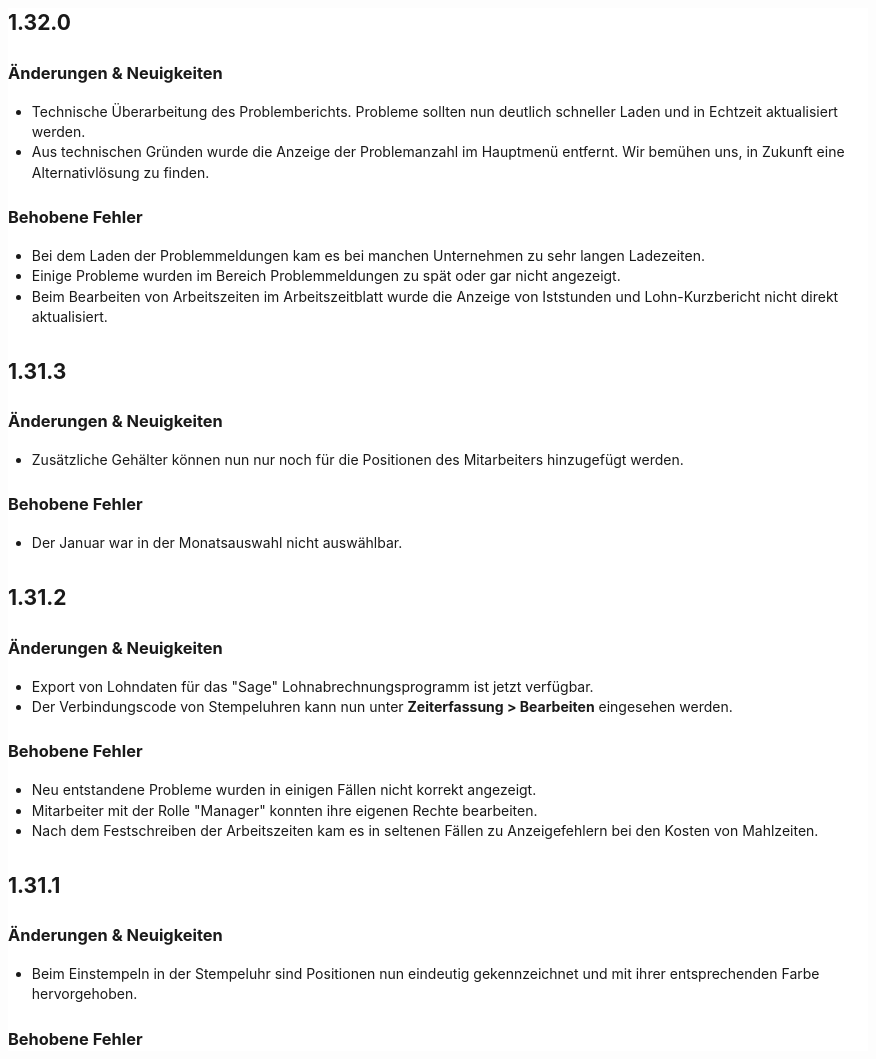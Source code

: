 ## 1.32.0

### Änderungen & Neuigkeiten

-   Technische Überarbeitung des Problemberichts. Probleme sollten nun deutlich schneller Laden und in Echtzeit aktualisiert werden.
-   Aus technischen Gründen wurde die Anzeige der Problemanzahl im Hauptmenü entfernt. Wir bemühen uns, in Zukunft eine Alternativlösung zu finden.

### Behobene Fehler

-   Bei dem Laden der Problemmeldungen kam es bei manchen Unternehmen zu sehr langen Ladezeiten.
-   Einige Probleme wurden im Bereich Problemmeldungen zu spät oder gar nicht angezeigt.
-   Beim Bearbeiten von Arbeitszeiten im Arbeitszeitblatt wurde die Anzeige von Iststunden und Lohn-Kurzbericht nicht direkt aktualisiert.

## 1.31.3

### Änderungen & Neuigkeiten

-   Zusätzliche Gehälter können nun nur noch für die Positionen des Mitarbeiters hinzugefügt werden.

### Behobene Fehler

-   Der Januar war in der Monatsauswahl nicht auswählbar.

## 1.31.2

### Änderungen & Neuigkeiten

-   Export von Lohndaten für das "Sage" Lohnabrechnungsprogramm ist jetzt verfügbar.
-   Der Verbindungscode von Stempeluhren kann nun unter **Zeiterfassung > Bearbeiten** eingesehen werden.

### Behobene Fehler

-   Neu entstandene Probleme wurden in einigen Fällen nicht korrekt angezeigt.
-   Mitarbeiter mit der Rolle "Manager" konnten ihre eigenen Rechte bearbeiten.
-   Nach dem Festschreiben der Arbeitszeiten kam es in seltenen Fällen zu Anzeigefehlern bei den Kosten von Mahlzeiten.

## 1.31.1

### Änderungen & Neuigkeiten

-   Beim Einstempeln in der Stempeluhr sind Positionen nun eindeutig gekennzeichnet und mit ihrer entsprechenden Farbe hervorgehoben.

### Behobene Fehler
